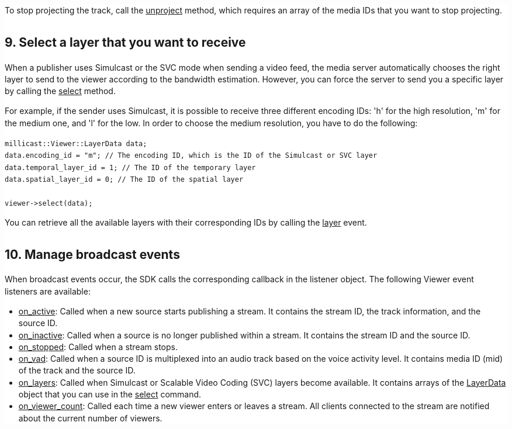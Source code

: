 To stop projecting the track, call the [unproject](https://millicast.github.io/doc/latest/cpp/interface_m_c_subscriber.html#acbb979241b31a3274cfbbae412130416) method, which requires an array of the media IDs that you want to stop projecting.

## 9. Select a layer that you want to receive

When a publisher uses Simulcast or the SVC mode when sending a video feed, the media server automatically chooses the right layer to send to the viewer according to the bandwidth estimation. However, you can force the server to send you a specific layer by calling the [select](https://millicast.github.io/doc/latest/cpp/interface_m_c_subscriber.html#a10827a5b60afc01671779c3b847dcfbc) method.

For example, if the sender uses Simulcast, it is possible to receive three different encoding IDs: 'h' for the high resolution, 'm' for the medium one, and 'l' for the low. In order to choose the medium resolution, you have to do the following:

```cplusplus
millicast::Viewer::LayerData data;
data.encoding_id = "m"; // The encoding ID, which is the ID of the Simulcast or SVC layer
data.temporal_layer_id = 1; // The ID of the temporary layer
data.spatial_layer_id = 0; // The ID of the spatial layer

viewer->select(data);
```

You can retrieve all the available layers with their corresponding IDs by calling the [layer](https://millicast.github.io/doc/latest/cpp/interface_m_c_projection_data.html#a078c3db7875f446538238f4e317e2a9b) event.

## 10. Manage broadcast events

When broadcast events occur, the SDK calls the corresponding callback in the listener object. The following Viewer event listeners are available:

- [on_active](https://millicast.github.io/doc/latest/cpp/structmillicast_1_1_viewer_listener.html#acc60201710f50bcc6bb5dce2d3971bd1): Called when a new source starts publishing a stream. It contains the stream ID, the track information, and the source ID.
- [on_inactive](https://millicast.github.io/doc/latest/cpp/structmillicast_1_1_viewer_listener.html#ad3c5a31f746678a36a1f97f6d86e33ce): Called when a source is no longer published within a stream. It contains the stream ID and the source ID.
- [on_stopped](https://millicast.github.io/doc/latest/cpp/structmillicast_1_1_viewer_listener.html#a01bec721aec75124df5f12f25a3a66fa): Called when a stream stops.
- [on_vad](https://millicast.github.io/doc/latest/cpp/structmillicast_1_1_viewer_listener.html#ad3ea212b97cf9b57072e9da150df5cc6): Called when a source ID is multiplexed into an audio track based on the voice activity level. It contains media ID (mid) of the track and the source ID.
- [on_layers](https://millicast.github.io/doc/latest/cpp/structmillicast_1_1_viewer_listener.html#ada345cbb1f379fc37b1a5bbbf13e33e4): Called when Simulcast or Scalable Video Coding (SVC) layers become available. It contains arrays of the [LayerData](https://millicast.github.io/doc/latest/cpp/classmillicast_1_1compat_1_1_viewer.html#a98ea440337a0e93d62e95979ce632716) object that you can use in the [select](https://millicast.github.io/doc/latest/cpp/interface_m_c_subscriber.html#a10827a5b60afc01671779c3b847dcfbc) command.
- [on_viewer_count](https://millicast.github.io/doc/latest/cpp/structmillicast_1_1_client_listener.html#af76589a88e386d598115a96b16b884d7): Called each time a new viewer enters or leaves a stream. All clients connected to the stream are notified about the current number of viewers.
